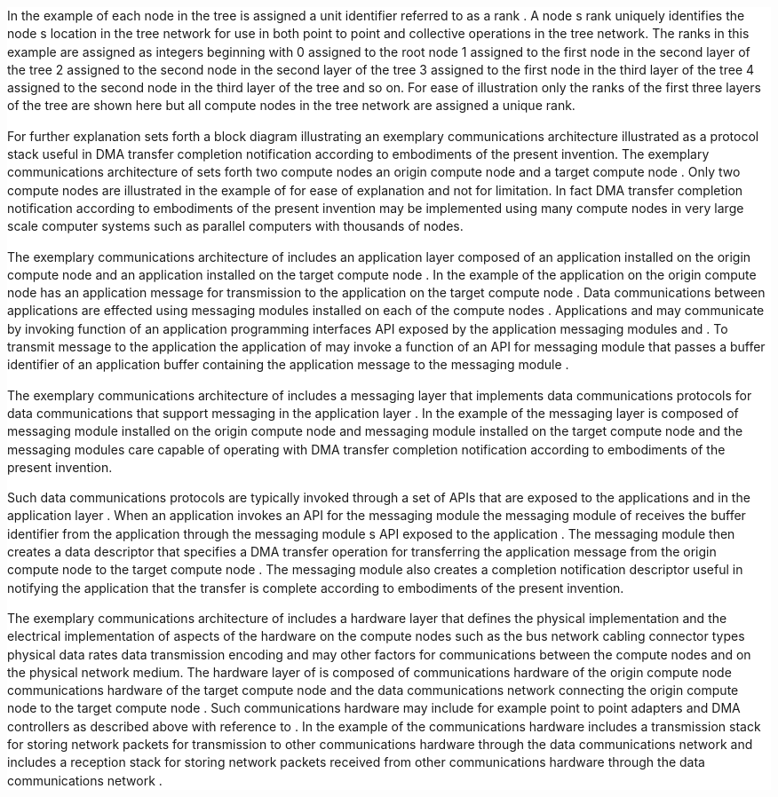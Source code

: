 In the example of each node in the tree is assigned a unit identifier referred to as a rank . A node s rank uniquely identifies the node s location in the tree network for use in both point to point and collective operations in the tree network. The ranks in this example are assigned as integers beginning with 0 assigned to the root node 1 assigned to the first node in the second layer of the tree 2 assigned to the second node in the second layer of the tree 3 assigned to the first node in the third layer of the tree 4 assigned to the second node in the third layer of the tree and so on. For ease of illustration only the ranks of the first three layers of the tree are shown here but all compute nodes in the tree network are assigned a unique rank.

For further explanation sets forth a block diagram illustrating an exemplary communications architecture illustrated as a protocol stack useful in DMA transfer completion notification according to embodiments of the present invention. The exemplary communications architecture of sets forth two compute nodes an origin compute node and a target compute node . Only two compute nodes are illustrated in the example of for ease of explanation and not for limitation. In fact DMA transfer completion notification according to embodiments of the present invention may be implemented using many compute nodes in very large scale computer systems such as parallel computers with thousands of nodes.

The exemplary communications architecture of includes an application layer composed of an application installed on the origin compute node and an application installed on the target compute node . In the example of the application on the origin compute node has an application message for transmission to the application on the target compute node . Data communications between applications are effected using messaging modules installed on each of the compute nodes . Applications and may communicate by invoking function of an application programming interfaces API exposed by the application messaging modules and . To transmit message to the application the application of may invoke a function of an API for messaging module that passes a buffer identifier of an application buffer containing the application message to the messaging module .

The exemplary communications architecture of includes a messaging layer that implements data communications protocols for data communications that support messaging in the application layer . In the example of the messaging layer is composed of messaging module installed on the origin compute node and messaging module installed on the target compute node and the messaging modules care capable of operating with DMA transfer completion notification according to embodiments of the present invention.

Such data communications protocols are typically invoked through a set of APIs that are exposed to the applications and in the application layer . When an application invokes an API for the messaging module the messaging module of receives the buffer identifier from the application through the messaging module s API exposed to the application . The messaging module then creates a data descriptor that specifies a DMA transfer operation for transferring the application message from the origin compute node to the target compute node . The messaging module also creates a completion notification descriptor useful in notifying the application that the transfer is complete according to embodiments of the present invention.

The exemplary communications architecture of includes a hardware layer that defines the physical implementation and the electrical implementation of aspects of the hardware on the compute nodes such as the bus network cabling connector types physical data rates data transmission encoding and may other factors for communications between the compute nodes and on the physical network medium. The hardware layer of is composed of communications hardware of the origin compute node communications hardware of the target compute node and the data communications network connecting the origin compute node to the target compute node . Such communications hardware may include for example point to point adapters and DMA controllers as described above with reference to . In the example of the communications hardware includes a transmission stack for storing network packets for transmission to other communications hardware through the data communications network and includes a reception stack for storing network packets received from other communications hardware through the data communications network .
